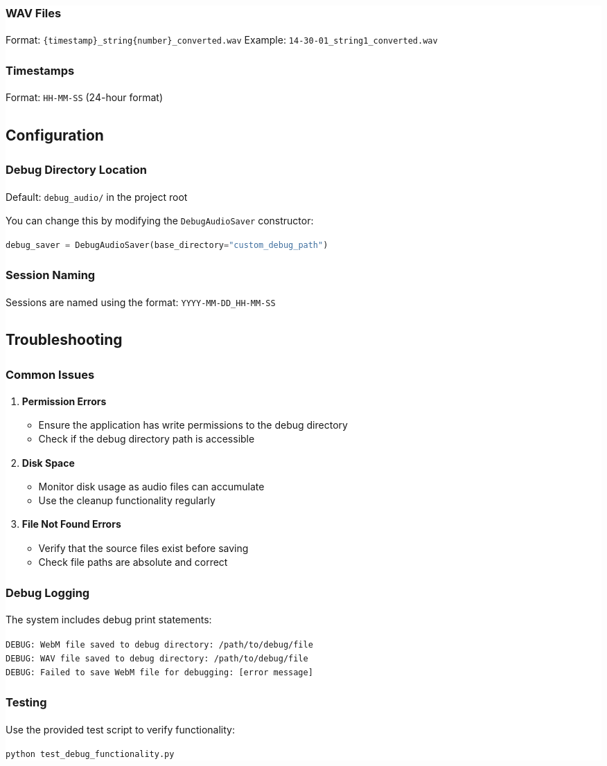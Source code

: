 ### WAV Files
Format: `{timestamp}_string{number}_converted.wav`
Example: `14-30-01_string1_converted.wav`

### Timestamps
Format: `HH-MM-SS` (24-hour format)

## Configuration

### Debug Directory Location
Default: `debug_audio/` in the project root

You can change this by modifying the `DebugAudioSaver` constructor:

```python
debug_saver = DebugAudioSaver(base_directory="custom_debug_path")
```

### Session Naming
Sessions are named using the format: `YYYY-MM-DD_HH-MM-SS`

## Troubleshooting

### Common Issues

1. **Permission Errors**
   - Ensure the application has write permissions to the debug directory
   - Check if the debug directory path is accessible

2. **Disk Space**
   - Monitor disk usage as audio files can accumulate
   - Use the cleanup functionality regularly

3. **File Not Found Errors**
   - Verify that the source files exist before saving
   - Check file paths are absolute and correct

### Debug Logging

The system includes debug print statements:
```
DEBUG: WebM file saved to debug directory: /path/to/debug/file
DEBUG: WAV file saved to debug directory: /path/to/debug/file
DEBUG: Failed to save WebM file for debugging: [error message]
```

### Testing

Use the provided test script to verify functionality:

```bash
python test_debug_functionality.py
```
